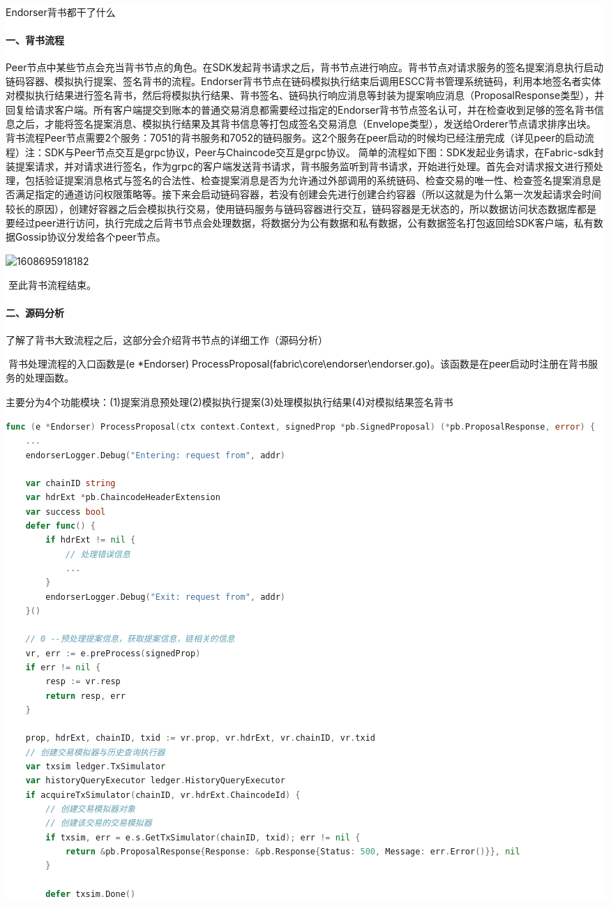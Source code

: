 Endorser背书都干了什么

#### 一、背书流程

​		Peer节点中某些节点会充当背书节点的角色。在SDK发起背书请求之后，背书节点进行响应。
​		背书节点对请求服务的签名提案消息执行启动链码容器、模拟执行提案、签名背书的流程。Endorser背书节点在链码模拟执行结束后调用ESCC背书管理系统链码，利用本地签名者实体对模拟执行结果进行签名背书，然后将模拟执行结果、背书签名、链码执行响应消息等封装为提案响应消息（ProposalResponse类型），并回复给请求客户端。
​		所有客户端提交到账本的普通交易消息都需要经过指定的Endorser背书节点签名认可，并在检查收到足够的签名背书信息之后，才能将签名提案消息、模拟执行结果及其背书信息等打包成签名交易消息（Envelope类型），发送给Orderer节点请求排序出块。
​		背书流程Peer节点需要2个服务：7051的背书服务和7052的链码服务。这2个服务在peer启动的时候均已经注册完成（详见peer的启动流程）
​		注：SDK与Peer节点交互是grpc协议，Peer与Chaincode交互是grpc协议。
​       简单的流程如下图：SDK发起业务请求，在Fabric-sdk封装提案请求，并对请求进行签名，作为grpc的客户端发送背书请求，背书服务监听到背书请求，开始进行处理。首先会对请求报文进行预处理，包括验证提案消息格式与签名的合法性、检查提案消息是否为允许通过外部调用的系统链码、检查交易的唯一性、检查签名提案消息是否满足指定的通道访问权限策略等。接下来会启动链码容器，若没有创建会先进行创建合约容器（所以这就是为什么第一次发起请求会时间较长的原因），创建好容器之后会模拟执行交易，使用链码服务与链码容器进行交互，链码容器是无状态的，所以数据访问状态数据库都是要经过peer进行访问，执行完成之后背书节点会处理数据，将数据分为公有数据和私有数据，公有数据签名打包返回给SDK客户端，私有数据Gossip协议分发给各个peer节点。

![1608695918182](C:\Users\Administrator\AppData\Roaming\Typora\typora-user-images\1608695918182.png)

​		至此背书流程结束。

#### 二、源码分析

​		了解了背书大致流程之后，这部分会介绍背书节点的详细工作（源码分析）

​		背书处理流程的入口函数是(e *Endorser) ProcessProposal(fabric\core\endorser\endorser.go)。该函数是在peer启动时注册在背书服务的处理函数。

​		主要分为4个功能模块：(1)提案消息预处理(2)模拟执行提案(3)处理模拟执行结果(4)对模拟结果签名背书

```go
func (e *Endorser) ProcessProposal(ctx context.Context, signedProp *pb.SignedProposal) (*pb.ProposalResponse, error) {
	...
	endorserLogger.Debug("Entering: request from", addr)

	var chainID string
	var hdrExt *pb.ChaincodeHeaderExtension
	var success bool
	defer func() {
		if hdrExt != nil {
            // 处理错误信息
			...
		}
		endorserLogger.Debug("Exit: request from", addr)
	}()

	// 0 --预处理提案信息，获取提案信息，链相关的信息
	vr, err := e.preProcess(signedProp)
	if err != nil {
		resp := vr.resp
		return resp, err
	}

	prop, hdrExt, chainID, txid := vr.prop, vr.hdrExt, vr.chainID, vr.txid
	// 创建交易模拟器与历史查询执行器
	var txsim ledger.TxSimulator
	var historyQueryExecutor ledger.HistoryQueryExecutor
	if acquireTxSimulator(chainID, vr.hdrExt.ChaincodeId) {
		// 创建交易模拟器对象
		// 创建该交易的交易模拟器
		if txsim, err = e.s.GetTxSimulator(chainID, txid); err != nil {
			return &pb.ProposalResponse{Response: &pb.Response{Status: 500, Message: err.Error()}}, nil
		}

		defer txsim.Done()
```